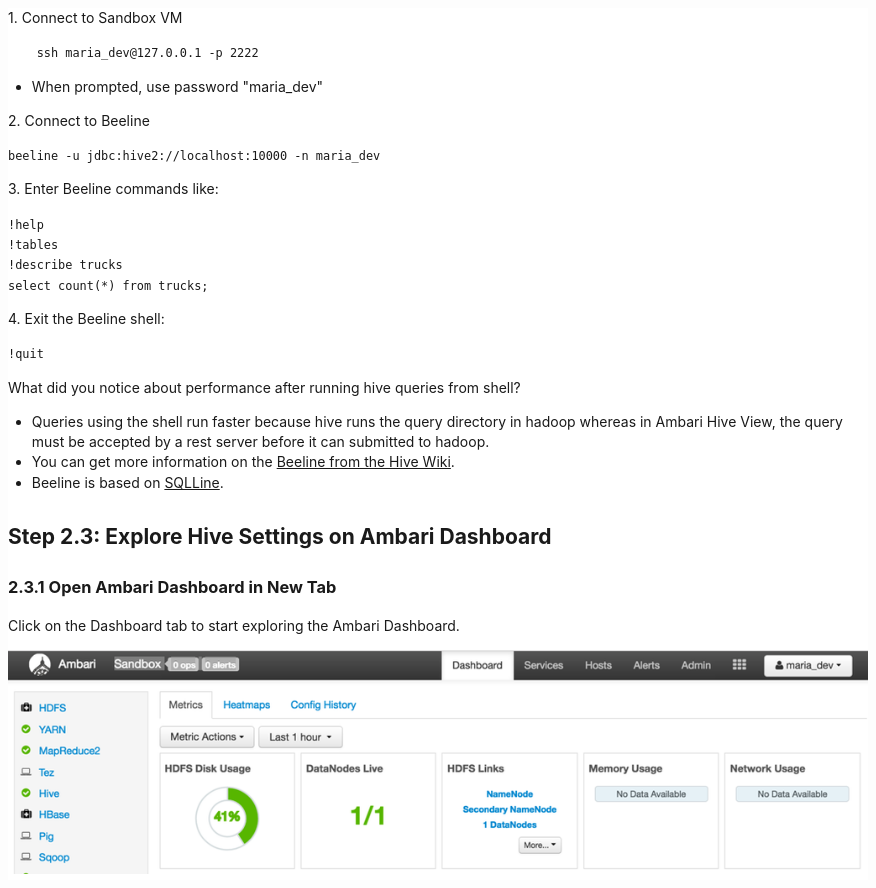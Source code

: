 1\.  Connect to Sandbox VM

~~~
    ssh maria_dev@127.0.0.1 -p 2222
~~~

-   When prompted, use password "maria_dev"

2\. Connect to Beeline

~~~
beeline -u jdbc:hive2://localhost:10000 -n maria_dev
~~~

3\. Enter Beeline commands like:

~~~
!help
!tables
!describe trucks
select count(*) from trucks;
~~~

4\. Exit the Beeline shell:

~~~
!quit
~~~

What did you notice about performance after running hive queries from shell?

-   Queries using the shell run faster because hive runs the query directory in hadoop whereas in Ambari Hive View, the query must be accepted by a rest server before it can submitted to hadoop.
-   You can get more information on the [Beeline from the Hive Wiki](https://cwiki.apache.org/confluence/display/Hive/HiveServer2+Clients#HiveServer2Clients-Beeline–CommandLineShell).
-   Beeline is based on [SQLLine](http://sqlline.sourceforge.net/).

## Step 2.3: Explore Hive Settings on Ambari Dashboard <a id="explore-hive-settings"></a>

### 2.3.1 Open Ambari Dashboard in New Tab

Click on the Dashboard tab to start exploring the Ambari Dashboard.

![ambari_dashboard](assets/ambari_dashboard_lab2.png)
